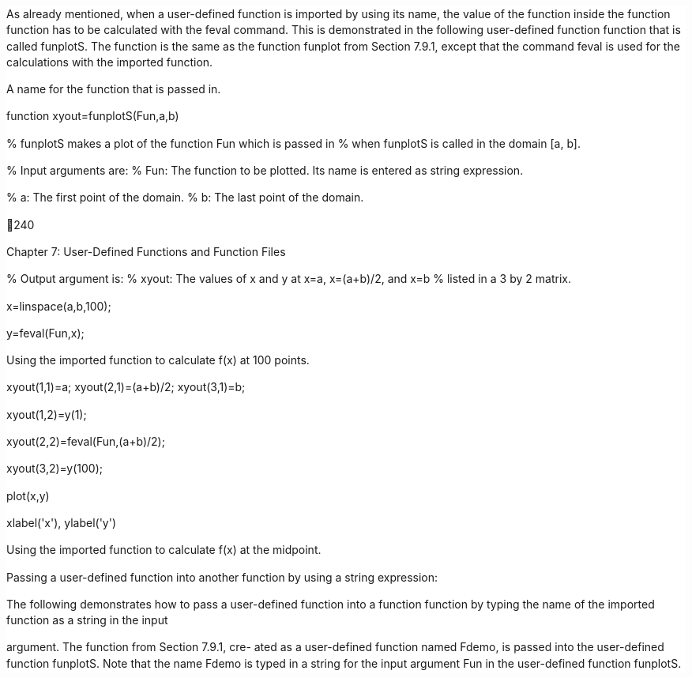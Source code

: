 As  already  mentioned,  when  a  user-defined  function  is  imported  by  using  its
name, the value of the function inside the function function has to be calculated
with the feval command. This is demonstrated in the following user-defined
function  function  that  is  called  funplotS.  The  function  is  the  same  as  the
function funplot from Section 7.9.1, except that the command feval is used
for the calculations with the imported function.

A name for the function that is passed in.

function xyout=funplotS(Fun,a,b)

% funplotS makes a plot of the function Fun which is passed
in
% when funplotS is called in the domain [a, b].

% Input arguments are:
%  Fun:  The  function  to  be  plotted.  Its  name  is  entered  as
string expression.

% a:  The first point of the domain.
% b:  The last point of the domain.

240

Chapter 7: User-Defined Functions and Function Files

% Output argument is:
% xyout: The values of x and y at x=a, x=(a+b)/2, and x=b
% listed in a 3 by 2 matrix.

x=linspace(a,b,100);

y=feval(Fun,x);

Using the imported function to calculate f(x) at 100 points.

xyout(1,1)=a; xyout(2,1)=(a+b)/2; xyout(3,1)=b;

xyout(1,2)=y(1);

xyout(2,2)=feval(Fun,(a+b)/2);

xyout(3,2)=y(100);

plot(x,y)

xlabel('x'), ylabel('y')

Using the imported function to
calculate f(x) at the midpoint.

Passing a user-defined function into another function by using a string expression:

The following demonstrates how to pass a user-defined function into a function
function by typing the name of the imported function as a string in the input

argument.  The  function
  from  Section  7.9.1,  cre-
ated  as  a  user-defined  function  named  Fdemo,  is  passed  into  the  user-defined
function  funplotS.  Note  that  the  name  Fdemo  is  typed  in  a  string  for  the
input argument Fun in the user-defined function funplotS.
